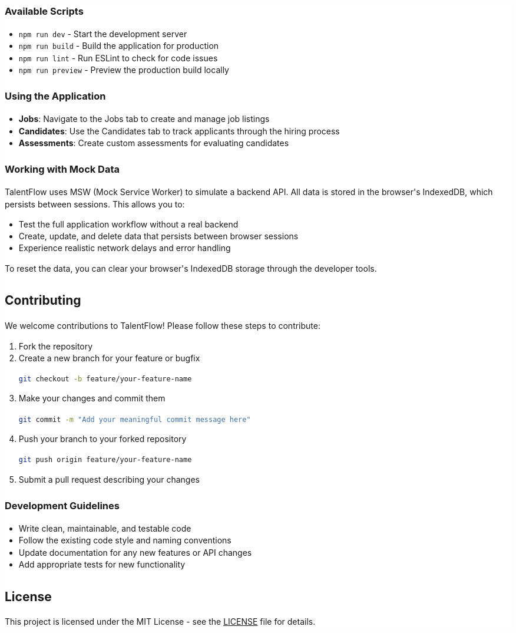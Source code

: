 ### Available Scripts

- `npm run dev` - Start the development server
- `npm run build` - Build the application for production
- `npm run lint` - Run ESLint to check for code issues
- `npm run preview` - Preview the production build locally

### Using the Application

- **Jobs**: Navigate to the Jobs tab to create and manage job listings
- **Candidates**: Use the Candidates tab to track applicants through the hiring process
- **Assessments**: Create custom assessments for evaluating candidates

### Working with Mock Data

TalentFlow uses MSW (Mock Service Worker) to simulate a backend API. All data is stored in the browser's IndexedDB, which persists between sessions. This allows you to:

- Test the full application workflow without a real backend
- Create, update, and delete data that persists between browser sessions
- Experience realistic network delays and error handling

To reset the data, you can clear your browser's IndexedDB storage through the developer tools.

## Contributing

We welcome contributions to TalentFlow! Please follow these steps to contribute:

1. Fork the repository
2. Create a new branch for your feature or bugfix
   ```bash
   git checkout -b feature/your-feature-name
   ```
3. Make your changes and commit them
   ```bash
   git commit -m "Add your meaningful commit message here"
   ```
4. Push your branch to your forked repository
   ```bash
   git push origin feature/your-feature-name
   ```
5. Submit a pull request describing your changes

### Development Guidelines

- Write clean, maintainable, and testable code
- Follow the existing code style and naming conventions
- Update documentation for any new features or API changes
- Add appropriate tests for new functionality

## License

This project is licensed under the MIT License - see the [LICENSE](LICENSE) file for details.
